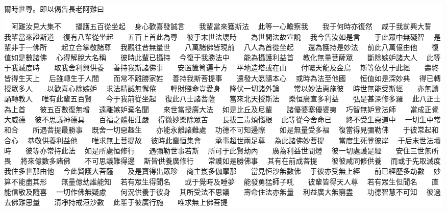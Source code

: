 爾時世尊。即以偈告長老阿難曰

　阿難汝見大集不　　攝護五百從坐起
　身心歡喜發誠言　　我輩當來獲斯法
　此等一心瞻察我　　我于何時亦復然
　咸于我前興大誓　　我輩當來證斯道
　復有八輩從坐起　　五百上首此為尊
　彼于末世法壞時　　為世間法故宣說
　我今告汝如是言　　于此眾中無礙智
　是輩非于一佛所　　起立合掌敬諸尊
　我觀往昔無量世　　八萬諸佛皆現前
　八人為首從坐起　　還為護持是妙法
　前此八萬億由他　　復值如是數諸佛
　心得解脫大名稱　　彼時此輩已攝持
　今復于我勝法中　　能為攝護利益首
　教化無量菩薩眾　　斷除嫉妒諸大人
　此等于我滅度時　　取我舍利興供養
　善持我斯諸佛事　　安置篋笥遍十方
　平地造塔或在山　　付囑天龍及金鳥
　斯等依仗于此經　　壽終皆得生天上
　后雖轉生于人間　　而常不離勝家姓
　善持我斯菩提事　　還發大愿隨本心
　或時為法至他國　　恒值如是深妙典
　得已轉授眾多人　　以歡喜心除嫉妒
　求法精誠無懈倦　　輕財賤命豈愛身
　降伏一切諸外論　　常以妙法惠施彼
　時世無能受斯經　　亦無讀誦轉教人
　唯有此輩五百賢　　今于我前從坐起
　復此八士諸菩薩　　當來北天授斯法
　樂恒廣宣多利益　　弘是甚深修多羅
　此八正士為上首　　彼五百數復無增
　遠離嫉妒棄名聞　　來世當授廣大法
　如是比丘及尼輩　　諸優婆塞優婆夷
　巧智無妒登法師　　當成正覺大威德
　彼不思議神德具　　百福之體相莊嚴
　得微妙樂除眾苦　　長拔三毒煩惱根
　此等從今舍命已　　終不受生惡道中
　一切生中常和合　　所遇菩提最勝事
　既舍一切惡趣生　　亦能永離諸難處
　功德不可知邊際　　如是無量受多福
　復當得見彌勒佛　　于彼常起和合心
　恭敬供養利益他　　唯求無上菩提故
　彼時此輩恒集會　　承事超世兩足尊
　為此諸佛妙菩提　　當度生死登彼岸
　于后末世法壞時　　彼等亦常持此法
　如是所處恒修行　　遇彌勒世事若斯
　所可于此賢劫內　　廣為利益世間燈
　彼一切處護是經　　安住三世無所畏
　將來億數多諸佛　　不可思議難得邊
　斯皆供養廣修行　　常護如是勝佛事
　其有在前成菩提　　彼彼咸同修供養
　而或于先取滅度　　我住多世那由他
　今此賢護大菩薩　　及是寶得出眾珍
　商主岌多伽摩那　　當見恒沙無數佛
　于彼亦受無上經　　前已經歷多劫數
　妙算不能盡其形　　無量億劫誰能知
　若有眾生得聞名　　或于覺時及睡夢
　能發勇猛師子吼　　彼輩皆得天人尊
　若有眾生但聞名　　直能信敬及隨喜
　一切作佛無疑慮　　何況供養于彼身
　其所受法不思議　　壽命住法亦無量
　利益廣大無窮盡　　功德智慧不可知
　彼過去佛難思量　　清凈持戒洹沙數
　此輩于彼廣行施　　唯求無上佛菩提